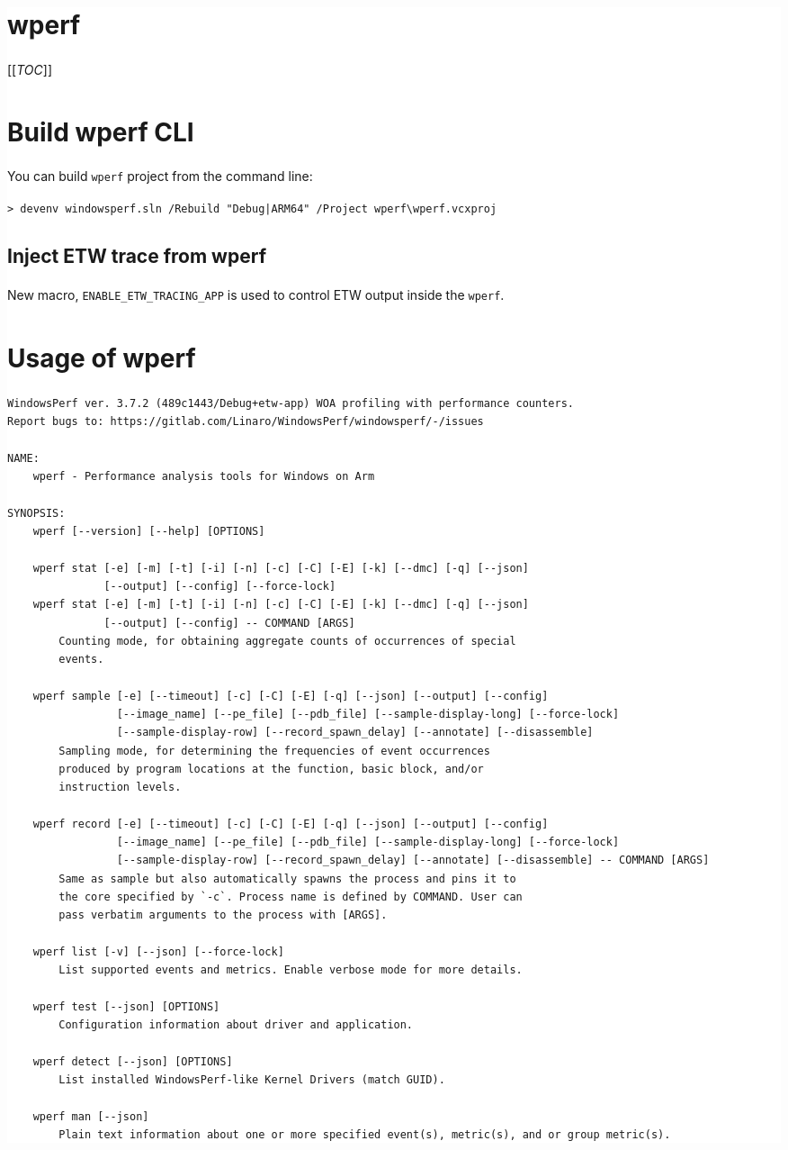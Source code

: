 # wperf

[[_TOC_]]

# Build wperf CLI

You can build `wperf` project from the command line:

```
> devenv windowsperf.sln /Rebuild "Debug|ARM64" /Project wperf\wperf.vcxproj
```

## Inject ETW trace from wperf

New macro, `ENABLE_ETW_TRACING_APP` is used to control ETW output inside the `wperf`.

# Usage of wperf

```
WindowsPerf ver. 3.7.2 (489c1443/Debug+etw-app) WOA profiling with performance counters.
Report bugs to: https://gitlab.com/Linaro/WindowsPerf/windowsperf/-/issues

NAME:
    wperf - Performance analysis tools for Windows on Arm

SYNOPSIS:
    wperf [--version] [--help] [OPTIONS]

    wperf stat [-e] [-m] [-t] [-i] [-n] [-c] [-C] [-E] [-k] [--dmc] [-q] [--json]
               [--output] [--config] [--force-lock]
    wperf stat [-e] [-m] [-t] [-i] [-n] [-c] [-C] [-E] [-k] [--dmc] [-q] [--json]
               [--output] [--config] -- COMMAND [ARGS]
        Counting mode, for obtaining aggregate counts of occurrences of special
        events.

    wperf sample [-e] [--timeout] [-c] [-C] [-E] [-q] [--json] [--output] [--config]
                 [--image_name] [--pe_file] [--pdb_file] [--sample-display-long] [--force-lock]
                 [--sample-display-row] [--record_spawn_delay] [--annotate] [--disassemble]
        Sampling mode, for determining the frequencies of event occurrences
        produced by program locations at the function, basic block, and/or
        instruction levels.

    wperf record [-e] [--timeout] [-c] [-C] [-E] [-q] [--json] [--output] [--config]
                 [--image_name] [--pe_file] [--pdb_file] [--sample-display-long] [--force-lock]
                 [--sample-display-row] [--record_spawn_delay] [--annotate] [--disassemble] -- COMMAND [ARGS]
        Same as sample but also automatically spawns the process and pins it to
        the core specified by `-c`. Process name is defined by COMMAND. User can
        pass verbatim arguments to the process with [ARGS].

    wperf list [-v] [--json] [--force-lock]
        List supported events and metrics. Enable verbose mode for more details.

    wperf test [--json] [OPTIONS]
        Configuration information about driver and application.

    wperf detect [--json] [OPTIONS]
        List installed WindowsPerf-like Kernel Drivers (match GUID).

    wperf man [--json]
        Plain text information about one or more specified event(s), metric(s), and or group metric(s).
```